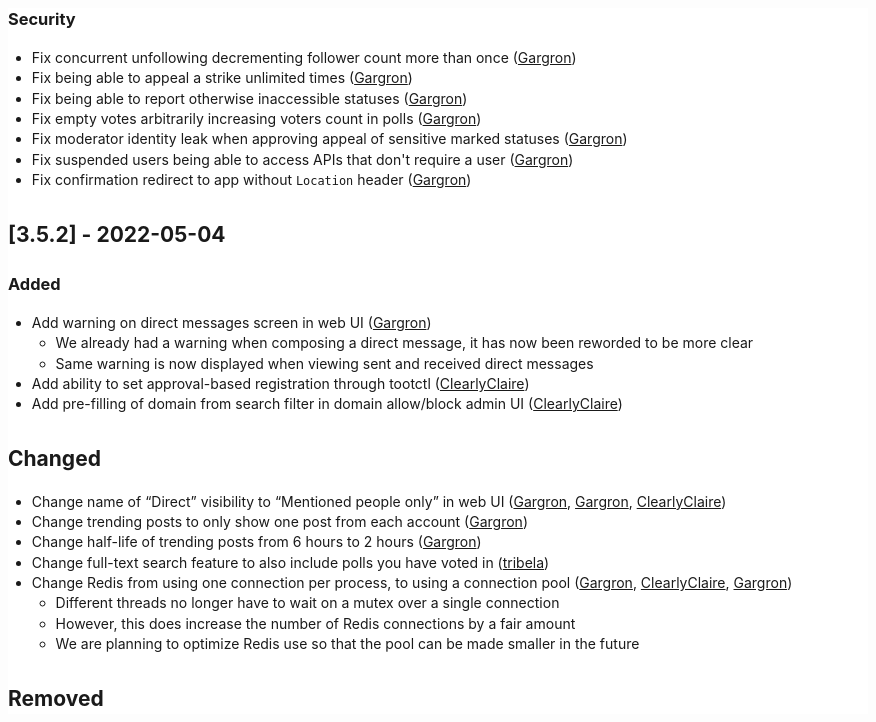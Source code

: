 ### Security

- Fix concurrent unfollowing decrementing follower count more than once ([Gargron](https://github.com/mastodon/mastodon/pull/18527))
- Fix being able to appeal a strike unlimited times ([Gargron](https://github.com/mastodon/mastodon/pull/18529))
- Fix being able to report otherwise inaccessible statuses ([Gargron](https://github.com/mastodon/mastodon/pull/18528))
- Fix empty votes arbitrarily increasing voters count in polls ([Gargron](https://github.com/mastodon/mastodon/pull/18526))
- Fix moderator identity leak when approving appeal of sensitive marked statuses ([Gargron](https://github.com/mastodon/mastodon/pull/18525))
- Fix suspended users being able to access APIs that don't require a user ([Gargron](https://github.com/mastodon/mastodon/pull/18524))
- Fix confirmation redirect to app without `Location` header ([Gargron](https://github.com/mastodon/mastodon/pull/18523))

## [3.5.2] - 2022-05-04
### Added

- Add warning on direct messages screen in web UI ([Gargron](https://github.com/mastodon/mastodon/pull/18289))
  - We already had a warning when composing a direct message, it has now been reworded to be more clear
  - Same warning is now displayed when viewing sent and received direct messages
- Add ability to set approval-based registration through tootctl ([ClearlyClaire](https://github.com/mastodon/mastodon/pull/18248))
- Add pre-filling of domain from search filter in domain allow/block admin UI ([ClearlyClaire](https://github.com/mastodon/mastodon/pull/18172))

## Changed

- Change name of “Direct” visibility to “Mentioned people only” in web UI ([Gargron](https://github.com/mastodon/mastodon/pull/18146), [Gargron](https://github.com/mastodon/mastodon/pull/18289), [ClearlyClaire](https://github.com/mastodon/mastodon/pull/18291))
- Change trending posts to only show one post from each account ([Gargron](https://github.com/mastodon/mastodon/pull/18181))
- Change half-life of trending posts from 6 hours to 2 hours ([Gargron](https://github.com/mastodon/mastodon/pull/18182))
- Change full-text search feature to also include polls you have voted in ([tribela](https://github.com/mastodon/mastodon/pull/18070))
- Change Redis from using one connection per process, to using a connection pool ([Gargron](https://github.com/mastodon/mastodon/pull/18135), [ClearlyClaire](https://github.com/mastodon/mastodon/pull/18160), [Gargron](https://github.com/mastodon/mastodon/pull/18171))
  - Different threads no longer have to wait on a mutex over a single connection
  - However, this does increase the number of Redis connections by a fair amount
  - We are planning to optimize Redis use so that the pool can be made smaller in the future

## Removed
